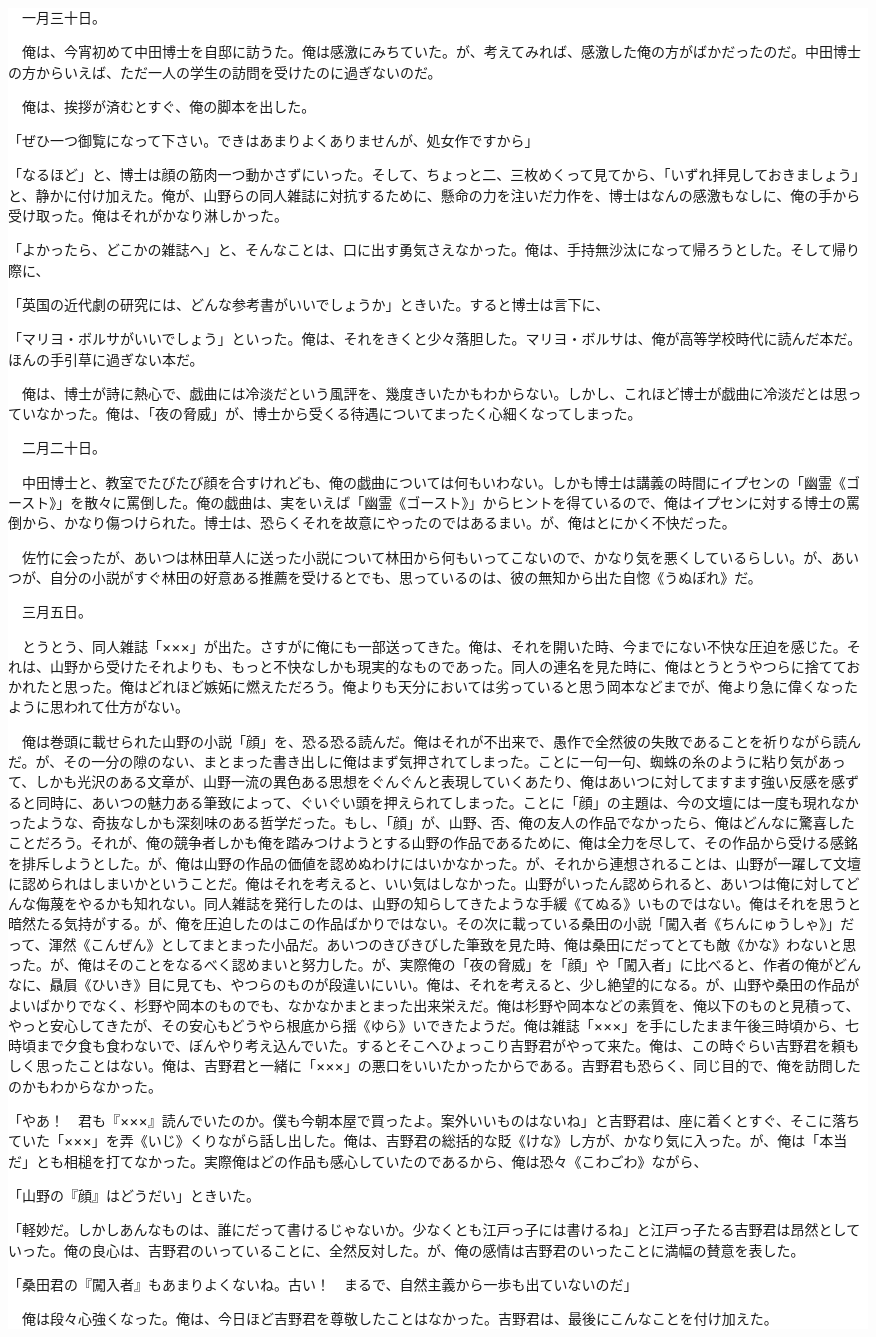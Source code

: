 
　一月三十日。

　俺は、今宵初めて中田博士を自邸に訪うた。俺は感激にみちていた。が、考えてみれば、感激した俺の方がばかだったのだ。中田博士の方からいえば、ただ一人の学生の訪問を受けたのに過ぎないのだ。

　俺は、挨拶が済むとすぐ、俺の脚本を出した。

「ぜひ一つ御覧になって下さい。できはあまりよくありませんが、処女作ですから」

「なるほど」と、博士は顔の筋肉一つ動かさずにいった。そして、ちょっと二、三枚めくって見てから、「いずれ拝見しておきましょう」と、静かに付け加えた。俺が、山野らの同人雑誌に対抗するために、懸命の力を注いだ力作を、博士はなんの感激もなしに、俺の手から受け取った。俺はそれがかなり淋しかった。

「よかったら、どこかの雑誌へ」と、そんなことは、口に出す勇気さえなかった。俺は、手持無沙汰になって帰ろうとした。そして帰り際に、

「英国の近代劇の研究には、どんな参考書がいいでしょうか」ときいた。すると博士は言下に、

「マリヨ・ボルサがいいでしょう」といった。俺は、それをきくと少々落胆した。マリヨ・ボルサは、俺が高等学校時代に読んだ本だ。ほんの手引草に過ぎない本だ。

　俺は、博士が詩に熱心で、戯曲には冷淡だという風評を、幾度きいたかもわからない。しかし、これほど博士が戯曲に冷淡だとは思っていなかった。俺は、「夜の脅威」が、博士から受くる待遇についてまったく心細くなってしまった。



　二月二十日。

　中田博士と、教室でたびたび顔を合すけれども、俺の戯曲については何もいわない。しかも博士は講義の時間にイプセンの「幽霊《ゴースト》」を散々に罵倒した。俺の戯曲は、実をいえば「幽霊《ゴースト》」からヒントを得ているので、俺はイプセンに対する博士の罵倒から、かなり傷つけられた。博士は、恐らくそれを故意にやったのではあるまい。が、俺はとにかく不快だった。

　佐竹に会ったが、あいつは林田草人に送った小説について林田から何もいってこないので、かなり気を悪くしているらしい。が、あいつが、自分の小説がすぐ林田の好意ある推薦を受けるとでも、思っているのは、彼の無知から出た自惚《うぬぼれ》だ。



　三月五日。

　とうとう、同人雑誌「×××」が出た。さすがに俺にも一部送ってきた。俺は、それを開いた時、今までにない不快な圧迫を感じた。それは、山野から受けたそれよりも、もっと不快なしかも現実的なものであった。同人の連名を見た時に、俺はとうとうやつらに捨てておかれたと思った。俺はどれほど嫉妬に燃えただろう。俺よりも天分においては劣っていると思う岡本などまでが、俺より急に偉くなったように思われて仕方がない。

　俺は巻頭に載せられた山野の小説「顔」を、恐る恐る読んだ。俺はそれが不出来で、愚作で全然彼の失敗であることを祈りながら読んだ。が、その一分の隙のない、まとまった書き出しに俺はまず気押されてしまった。ことに一句一句、蜘蛛の糸のように粘り気があって、しかも光沢のある文章が、山野一流の異色ある思想をぐんぐんと表現していくあたり、俺はあいつに対してますます強い反感を感ずると同時に、あいつの魅力ある筆致によって、ぐいぐい頭を押えられてしまった。ことに「顔」の主題は、今の文壇には一度も現れなかったような、奇抜なしかも深刻味のある哲学だった。もし、「顔」が、山野、否、俺の友人の作品でなかったら、俺はどんなに驚喜したことだろう。それが、俺の競争者しかも俺を踏みつけようとする山野の作品であるために、俺は全力を尽して、その作品から受ける感銘を排斥しようとした。が、俺は山野の作品の価値を認めぬわけにはいかなかった。が、それから連想されることは、山野が一躍して文壇に認められはしまいかということだ。俺はそれを考えると、いい気はしなかった。山野がいったん認められると、あいつは俺に対してどんな侮蔑をやるかも知れない。同人雑誌を発行したのは、山野の知らしてきたような手緩《てぬる》いものではない。俺はそれを思うと暗然たる気持がする。が、俺を圧迫したのはこの作品ばかりではない。その次に載っている桑田の小説「闖入者《ちんにゅうしゃ》」だって、渾然《こんぜん》としてまとまった小品だ。あいつのきびきびした筆致を見た時、俺は桑田にだってとても敵《かな》わないと思った。が、俺はそのことをなるべく認めまいと努力した。が、実際俺の「夜の脅威」を「顔」や「闖入者」に比べると、作者の俺がどんなに、贔屓《ひいき》目に見ても、やつらのものが段違いにいい。俺は、それを考えると、少し絶望的になる。が、山野や桑田の作品がよいばかりでなく、杉野や岡本のものでも、なかなかまとまった出来栄えだ。俺は杉野や岡本などの素質を、俺以下のものと見積って、やっと安心してきたが、その安心もどうやら根底から揺《ゆら》いできたようだ。俺は雑誌「×××」を手にしたまま午後三時頃から、七時頃まで夕食も食わないで、ぼんやり考え込んでいた。するとそこへひょっこり吉野君がやって来た。俺は、この時ぐらい吉野君を頼もしく思ったことはない。俺は、吉野君と一緒に「×××」の悪口をいいたかったからである。吉野君も恐らく、同じ目的で、俺を訪問したのかもわからなかった。

「やあ！　君も『×××』読んでいたのか。僕も今朝本屋で買ったよ。案外いいものはないね」と吉野君は、座に着くとすぐ、そこに落ちていた「×××」を弄《いじ》くりながら話し出した。俺は、吉野君の総括的な貶《けな》し方が、かなり気に入った。が、俺は「本当だ」とも相槌を打てなかった。実際俺はどの作品も感心していたのであるから、俺は恐々《こわごわ》ながら、

「山野の『顔』はどうだい」ときいた。

「軽妙だ。しかしあんなものは、誰にだって書けるじゃないか。少なくとも江戸っ子には書けるね」と江戸っ子たる吉野君は昂然としていった。俺の良心は、吉野君のいっていることに、全然反対した。が、俺の感情は吉野君のいったことに満幅の賛意を表した。

「桑田君の『闖入者』もあまりよくないね。古い！　まるで、自然主義から一歩も出ていないのだ」

　俺は段々心強くなった。俺は、今日ほど吉野君を尊敬したことはなかった。吉野君は、最後にこんなことを付け加えた。
